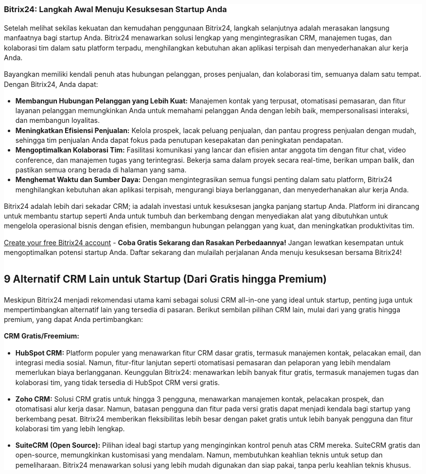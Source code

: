 ### Bitrix24: Langkah Awal Menuju Kesuksesan Startup Anda

Setelah melihat sekilas kekuatan dan kemudahan penggunaan Bitrix24,  langkah selanjutnya adalah merasakan langsung manfaatnya bagi startup Anda.  Bitrix24 menawarkan solusi lengkap yang mengintegrasikan CRM, manajemen tugas, dan kolaborasi tim dalam satu platform terpadu, menghilangkan kebutuhan akan aplikasi terpisah dan menyederhanakan alur kerja Anda.

Bayangkan memiliki kendali penuh atas hubungan pelanggan, proses penjualan, dan kolaborasi tim, semuanya dalam satu tempat.  Dengan Bitrix24, Anda dapat:

* **Membangun Hubungan Pelanggan yang Lebih Kuat:**  Manajemen kontak yang terpusat, otomatisasi pemasaran, dan fitur layanan pelanggan memungkinkan Anda untuk memahami pelanggan Anda dengan lebih baik, mempersonalisasi interaksi, dan membangun loyalitas.
* **Meningkatkan Efisiensi Penjualan:**  Kelola prospek, lacak peluang penjualan, dan pantau progress penjualan dengan mudah, sehingga tim penjualan Anda dapat fokus pada penutupan kesepakatan dan peningkatan pendapatan.
* **Mengoptimalkan Kolaborasi Tim:**  Fasilitasi komunikasi yang lancar dan efisien antar anggota tim dengan fitur chat, video conference, dan manajemen tugas yang terintegrasi.  Bekerja sama dalam proyek secara real-time, berikan umpan balik, dan pastikan semua orang berada di halaman yang sama.
* **Menghemat Waktu dan Sumber Daya:**  Dengan mengintegrasikan semua fungsi penting dalam satu platform, Bitrix24 menghilangkan kebutuhan akan aplikasi terpisah, mengurangi biaya berlangganan, dan menyederhanakan alur kerja Anda.

Bitrix24 adalah lebih dari sekadar CRM; ia adalah investasi untuk kesuksesan jangka panjang startup Anda.  Platform ini dirancang untuk membantu startup seperti Anda untuk tumbuh dan berkembang dengan menyediakan alat yang dibutuhkan untuk mengelola operasional bisnis dengan efisien, membangun hubungan pelanggan yang kuat, dan meningkatkan produktivitas tim.


<a href="https://www.bitrix24.com/create.php?p=25482205&p1=10SistemCRMTerbaikuntukStartup%3ADariGratishinggaPremium" rel="noindex nofollow">Create your free Bitrix24 account</a> - **Coba Gratis Sekarang dan Rasakan Perbedaannya!**  Jangan lewatkan kesempatan untuk mengoptimalkan potensi startup Anda.  Daftar sekarang dan mulailah perjalanan Anda menuju kesuksesan bersama Bitrix24!

## 9 Alternatif CRM Lain untuk Startup (Dari Gratis hingga Premium)

Meskipun Bitrix24 menjadi rekomendasi utama kami sebagai solusi CRM all-in-one yang ideal untuk startup, penting juga untuk mempertimbangkan alternatif lain yang tersedia di pasaran. Berikut sembilan pilihan CRM lain, mulai dari yang gratis hingga premium, yang dapat Anda pertimbangkan:

**CRM Gratis/Freemium:**

* **HubSpot CRM:**  Platform populer yang menawarkan fitur CRM dasar gratis, termasuk manajemen kontak, pelacakan email, dan integrasi media sosial. Namun, fitur-fitur lanjutan seperti otomatisasi pemasaran dan pelaporan yang lebih mendalam memerlukan biaya berlangganan.  Keunggulan Bitrix24: menawarkan lebih banyak fitur gratis, termasuk manajemen tugas dan kolaborasi tim, yang tidak tersedia di HubSpot CRM versi gratis.

* **Zoho CRM:**  Solusi CRM gratis untuk hingga 3 pengguna, menawarkan manajemen kontak, pelacakan prospek, dan otomatisasi alur kerja dasar.  Namun, batasan pengguna dan fitur pada versi gratis dapat menjadi kendala bagi startup yang berkembang pesat.  Bitrix24 memberikan fleksibilitas lebih besar dengan paket gratis untuk lebih banyak pengguna dan fitur kolaborasi tim yang lebih lengkap.

* **SuiteCRM (Open Source):**  Pilihan ideal bagi startup yang menginginkan kontrol penuh atas CRM mereka.  SuiteCRM gratis dan open-source, memungkinkan kustomisasi yang mendalam.  Namun, membutuhkan keahlian teknis untuk setup dan pemeliharaan.  Bitrix24 menawarkan solusi yang lebih mudah digunakan dan siap pakai, tanpa perlu keahlian teknis khusus.
